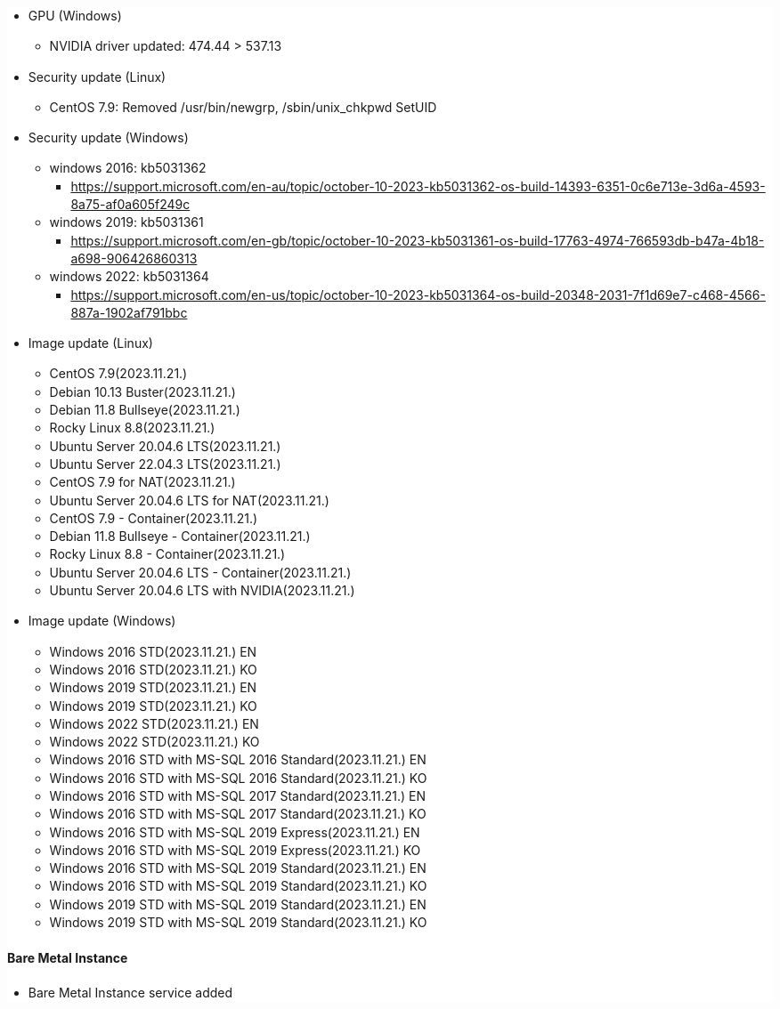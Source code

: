 * GPU (Windows)
	* NVIDIA driver updated: 474.44 > 537.13

* Security update (Linux)
	* CentOS 7.9: Removed /usr/bin/newgrp, /sbin/unix_chkpwd SetUID 

* Security update (Windows)
	* windows 2016: kb5031362
		* https://support.microsoft.com/en-au/topic/october-10-2023-kb5031362-os-build-14393-6351-0c6e713e-3d6a-4593-8a75-af0a605f249c
	* windows 2019: kb5031361
		* https://support.microsoft.com/en-gb/topic/october-10-2023-kb5031361-os-build-17763-4974-766593db-b47a-4b18-a698-906426860313
	* windows 2022: kb5031364
		* https://support.microsoft.com/en-us/topic/october-10-2023-kb5031364-os-build-20348-2031-7f1d69e7-c468-4566-887a-1902af791bbc

* Image update (Linux)
	* CentOS 7.9(2023.11.21.)
	* Debian 10.13 Buster(2023.11.21.)
	* Debian 11.8 Bullseye(2023.11.21.)
	* Rocky Linux 8.8(2023.11.21.)
	* Ubuntu Server 20.04.6 LTS(2023.11.21.)
	* Ubuntu Server 22.04.3 LTS(2023.11.21.)
	* CentOS 7.9 for NAT(2023.11.21.)
	* Ubuntu Server 20.04.6 LTS for NAT(2023.11.21.)
	* CentOS 7.9 - Container(2023.11.21.)
	* Debian 11.8 Bullseye - Container(2023.11.21.)
	* Rocky Linux 8.8 - Container(2023.11.21.)
	* Ubuntu Server 20.04.6 LTS - Container(2023.11.21.)
	* Ubuntu Server 20.04.6 LTS with NVIDIA(2023.11.21.)

* Image update (Windows)
	* Windows 2016 STD(2023.11.21.) EN
	* Windows 2016 STD(2023.11.21.) KO
	* Windows 2019 STD(2023.11.21.) EN
	* Windows 2019 STD(2023.11.21.) KO
	* Windows 2022 STD(2023.11.21.) EN
	* Windows 2022 STD(2023.11.21.) KO
	* Windows 2016 STD with MS-SQL 2016 Standard(2023.11.21.) EN
	* Windows 2016 STD with MS-SQL 2016 Standard(2023.11.21.) KO
	* Windows 2016 STD with MS-SQL 2017 Standard(2023.11.21.) EN
	* Windows 2016 STD with MS-SQL 2017 Standard(2023.11.21.) KO
	* Windows 2016 STD with MS-SQL 2019 Express(2023.11.21.) EN
	* Windows 2016 STD with MS-SQL 2019 Express(2023.11.21.) KO
	* Windows 2016 STD with MS-SQL 2019 Standard(2023.11.21.) EN
	* Windows 2016 STD with MS-SQL 2019 Standard(2023.11.21.) KO
	* Windows 2019 STD with MS-SQL 2019 Standard(2023.11.21.) EN
	* Windows 2019 STD with MS-SQL 2019 Standard(2023.11.21.) KO



#### Bare Metal Instance
* Bare Metal Instance service added
